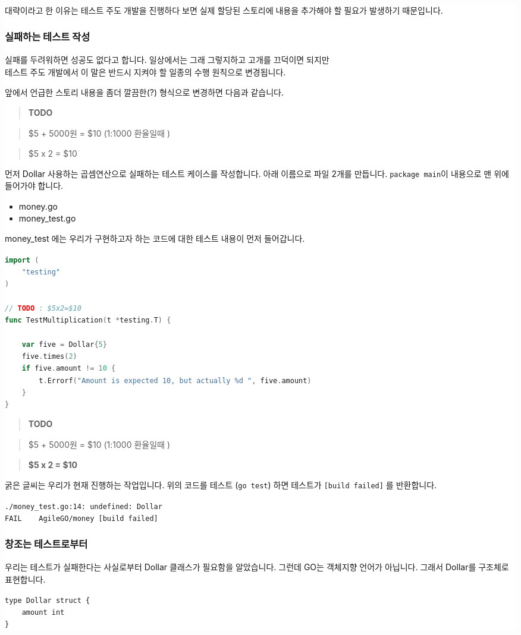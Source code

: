 대략이라고 한 이유는 테스트 주도 개발을 진행하다 보면 실제 할당된 스토리에 내용을
추가해야 할 필요가 발생하기 때문입니다.

### 실패하는 테스트 작성

실패를 두려워하면 성공도 없다고 합니다. 일상에서는 그래 그렇지하고 고개를 끄덕이면 되지만  
테스트 주도 개발에서 이 말은 반드시 지켜야 할 일종의 수행 원칙으로 변경됩니다.

앞에서 언급한 스토리 내용을 좀더 깔끔한(?) 형식으로 변경하면 다음과 같습니다.

> **TODO**

> $5 + 5000원 = $10 (1:1000 환율일때 )

> $5 x 2 = $10

먼저 Dollar 사용하는 곱셈연산으로  실패하는 테스트 케이스를 작성합니다.
아래 이름으로 파일 2개를 만듭니다. `package main`이 내용으로 맨 위에 들어가야 합니다.

* money.go
* money_test.go

money_test 에는 우리가 구현하고자 하는 코드에 대한 테스트 내용이 먼저 들어갑니다.

```go
import (
	"testing"
)

// TODO : $5x2=$10
func TestMultiplication(t *testing.T) {

	var five = Dollar{5}
	five.times(2)
	if five.amount != 10 {
		t.Errorf("Amount is expected 10, but actually %d ", five.amount)
	}
}
```
> **TODO**

> $5 + 5000원 = $10 (1:1000 환율일때 )

> <b>$5 x 2 = $10</b>

굵은 글씨는 우리가 현재 진행하는 작업입니다. 위의 코드를 테스트 (`go test`) 하면 테스트가 `[build failed]` 를 반환합니다.

```
./money_test.go:14: undefined: Dollar
FAIL	AgileGO/money [build failed]
```

### 창조는 테스트로부터

우리는 테스트가 실패한다는 사실로부터 Dollar 클래스가 필요함을 알았습니다.
그런데 GO는 객체지향 언어가 아닙니다. 그래서 Dollar를 구조체로 표현합니다.

```
type Dollar struct {
    amount int
}
```
